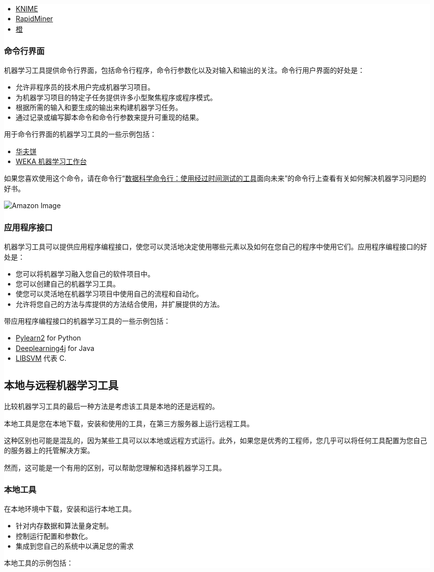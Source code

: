 *   [KNIME](https://www.knime.org/)
*   [RapidMiner](https://rapidminer.com/)
*   [橙](http://orange.biolab.si/)

### 命令行界面

机器学习工具提供命令行界面，包括命令行程序，命令行参数化以及对输入和输出的关注。命令行用户界面的好处是：

*   允许非程序员的技术用户完成机器学习项目。
*   为机器学习项目的特定子任务提供许多小型聚焦程序或程序模式。
*   根据所需的输入和要生成的输出来构建机器学习任务。
*   通过记录或编写脚本命令和命令行参数来提升可重现的结果。

用于命令行界面的机器学习工具的一些示例包括：

*   [华夫饼](http://waffles.sourceforge.net/)
*   [WEKA 机器学习工作台](http://machinelearningmastery.com/what-is-the-weka-machine-learning-workbench/)

如果您喜欢使用这个命令，请在命令行“[数据科学命令行：使用经过时间测试的工具](http://www.amazon.com/dp/1491947853?tag=inspiredalgor-20)面向未来”的命令行上查看有关如何解决机器学习问题的好书。

![Amazon Image](http://www.amazon.com/dp/1491947853?tag=inspiredalgor-20)

### 应用程序接口

机器学习工具可以提供应用程序编程接口，使您可以灵活地决定使用哪些元素以及如何在您自己的程序中使用它们。应用程序编程接口的好处是：

*   您可以将机器学习融入您自己的软件项目中。
*   您可以创建自己的机器学习工具。
*   使您可以灵活地在机器学习项目中使用自己的流程和自动化。
*   允许将您自己的方法与库提供的方法结合使用，并扩展提供的方法。

带应用程序编程接口的机器学习工具的一些示例包括：

*   [Pylearn2](http://deeplearning.net/software/pylearn2/) for Python
*   [Deeplearning4j](http://deeplearning4j.org/) for Java
*   [LIBSVM](https://www.csie.ntu.edu.tw/~cjlin/libsvm/) 代表 C.

## 本地与远程机器学习工具

比较机器学习工具的最后一种方法是考虑该工具是本地的还是远程的。

本地工具是您在本地下载，安装和使用的工具，在第三方服务器上运行远程工具。

这种区别也可能是混乱的，因为某些工具可以以本地或远程方式运行。此外，如果您是优秀的工程师，您几乎可以将任何工具配置为您自己的服务器上的托管解决方案。

然而，这可能是一个有用的区别，可以帮助您理解和选择机器学习工具。

### 本地工具

在本地环境中下载，安装和运行本地工具。

*   针对内存数据和算法量身定制。
*   控制运行配置和参数化。
*   集成到您自己的系统中以满足您的需求

本地工具的示例包括：
